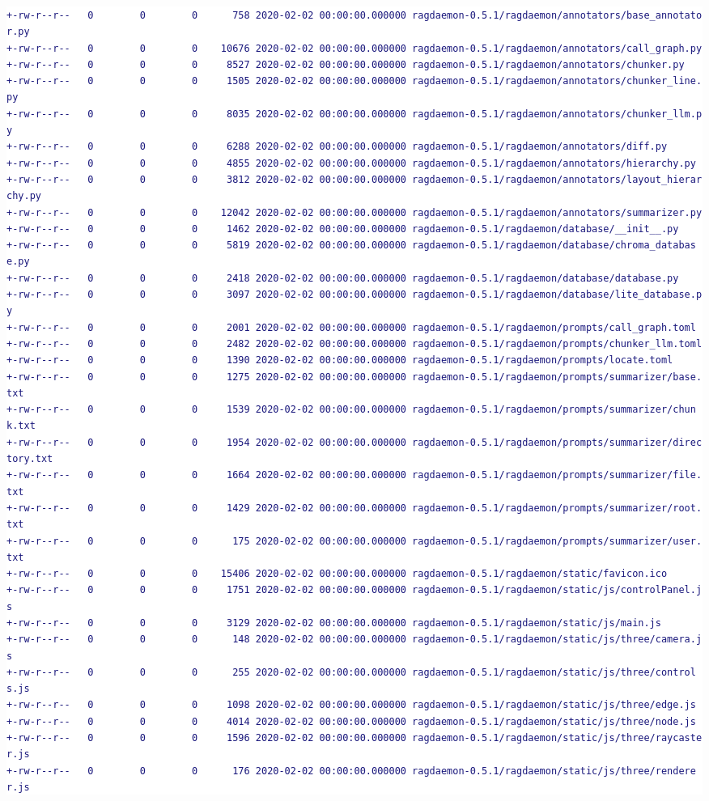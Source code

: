 ```diff
+-rw-r--r--   0        0        0      758 2020-02-02 00:00:00.000000 ragdaemon-0.5.1/ragdaemon/annotators/base_annotator.py
+-rw-r--r--   0        0        0    10676 2020-02-02 00:00:00.000000 ragdaemon-0.5.1/ragdaemon/annotators/call_graph.py
+-rw-r--r--   0        0        0     8527 2020-02-02 00:00:00.000000 ragdaemon-0.5.1/ragdaemon/annotators/chunker.py
+-rw-r--r--   0        0        0     1505 2020-02-02 00:00:00.000000 ragdaemon-0.5.1/ragdaemon/annotators/chunker_line.py
+-rw-r--r--   0        0        0     8035 2020-02-02 00:00:00.000000 ragdaemon-0.5.1/ragdaemon/annotators/chunker_llm.py
+-rw-r--r--   0        0        0     6288 2020-02-02 00:00:00.000000 ragdaemon-0.5.1/ragdaemon/annotators/diff.py
+-rw-r--r--   0        0        0     4855 2020-02-02 00:00:00.000000 ragdaemon-0.5.1/ragdaemon/annotators/hierarchy.py
+-rw-r--r--   0        0        0     3812 2020-02-02 00:00:00.000000 ragdaemon-0.5.1/ragdaemon/annotators/layout_hierarchy.py
+-rw-r--r--   0        0        0    12042 2020-02-02 00:00:00.000000 ragdaemon-0.5.1/ragdaemon/annotators/summarizer.py
+-rw-r--r--   0        0        0     1462 2020-02-02 00:00:00.000000 ragdaemon-0.5.1/ragdaemon/database/__init__.py
+-rw-r--r--   0        0        0     5819 2020-02-02 00:00:00.000000 ragdaemon-0.5.1/ragdaemon/database/chroma_database.py
+-rw-r--r--   0        0        0     2418 2020-02-02 00:00:00.000000 ragdaemon-0.5.1/ragdaemon/database/database.py
+-rw-r--r--   0        0        0     3097 2020-02-02 00:00:00.000000 ragdaemon-0.5.1/ragdaemon/database/lite_database.py
+-rw-r--r--   0        0        0     2001 2020-02-02 00:00:00.000000 ragdaemon-0.5.1/ragdaemon/prompts/call_graph.toml
+-rw-r--r--   0        0        0     2482 2020-02-02 00:00:00.000000 ragdaemon-0.5.1/ragdaemon/prompts/chunker_llm.toml
+-rw-r--r--   0        0        0     1390 2020-02-02 00:00:00.000000 ragdaemon-0.5.1/ragdaemon/prompts/locate.toml
+-rw-r--r--   0        0        0     1275 2020-02-02 00:00:00.000000 ragdaemon-0.5.1/ragdaemon/prompts/summarizer/base.txt
+-rw-r--r--   0        0        0     1539 2020-02-02 00:00:00.000000 ragdaemon-0.5.1/ragdaemon/prompts/summarizer/chunk.txt
+-rw-r--r--   0        0        0     1954 2020-02-02 00:00:00.000000 ragdaemon-0.5.1/ragdaemon/prompts/summarizer/directory.txt
+-rw-r--r--   0        0        0     1664 2020-02-02 00:00:00.000000 ragdaemon-0.5.1/ragdaemon/prompts/summarizer/file.txt
+-rw-r--r--   0        0        0     1429 2020-02-02 00:00:00.000000 ragdaemon-0.5.1/ragdaemon/prompts/summarizer/root.txt
+-rw-r--r--   0        0        0      175 2020-02-02 00:00:00.000000 ragdaemon-0.5.1/ragdaemon/prompts/summarizer/user.txt
+-rw-r--r--   0        0        0    15406 2020-02-02 00:00:00.000000 ragdaemon-0.5.1/ragdaemon/static/favicon.ico
+-rw-r--r--   0        0        0     1751 2020-02-02 00:00:00.000000 ragdaemon-0.5.1/ragdaemon/static/js/controlPanel.js
+-rw-r--r--   0        0        0     3129 2020-02-02 00:00:00.000000 ragdaemon-0.5.1/ragdaemon/static/js/main.js
+-rw-r--r--   0        0        0      148 2020-02-02 00:00:00.000000 ragdaemon-0.5.1/ragdaemon/static/js/three/camera.js
+-rw-r--r--   0        0        0      255 2020-02-02 00:00:00.000000 ragdaemon-0.5.1/ragdaemon/static/js/three/controls.js
+-rw-r--r--   0        0        0     1098 2020-02-02 00:00:00.000000 ragdaemon-0.5.1/ragdaemon/static/js/three/edge.js
+-rw-r--r--   0        0        0     4014 2020-02-02 00:00:00.000000 ragdaemon-0.5.1/ragdaemon/static/js/three/node.js
+-rw-r--r--   0        0        0     1596 2020-02-02 00:00:00.000000 ragdaemon-0.5.1/ragdaemon/static/js/three/raycaster.js
+-rw-r--r--   0        0        0      176 2020-02-02 00:00:00.000000 ragdaemon-0.5.1/ragdaemon/static/js/three/renderer.js
```